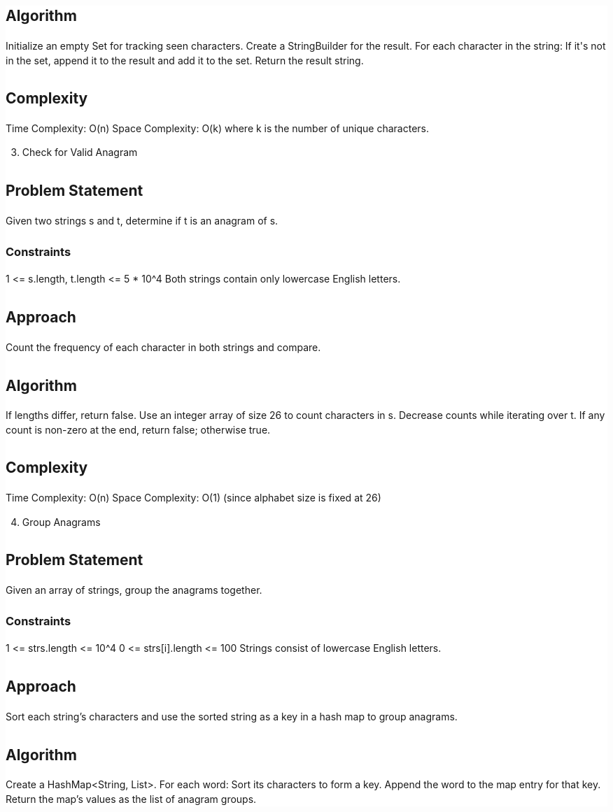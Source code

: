 ## Algorithm
Initialize an empty Set for tracking seen characters.
Create a StringBuilder for the result.
For each character in the string:
If it's not in the set, append it to the result and add it to the set.
Return the result string.

## Complexity
Time Complexity: O(n)
Space Complexity: O(k) where k is the number of unique characters.

3. Check for Valid Anagram
## Problem Statement
Given two strings s and t, determine if t is an anagram of s.

### Constraints
1 <= s.length, t.length <= 5 * 10^4
Both strings contain only lowercase English letters.

## Approach
Count the frequency of each character in both strings and compare.

## Algorithm
If lengths differ, return false.
Use an integer array of size 26 to count characters in s.
Decrease counts while iterating over t.
If any count is non-zero at the end, return false; otherwise true.

## Complexity
Time Complexity: O(n)
Space Complexity: O(1) (since alphabet size is fixed at 26)

4. Group Anagrams
## Problem Statement
Given an array of strings, group the anagrams together.

### Constraints

1 <= strs.length <= 10^4
0 <= strs[i].length <= 100
Strings consist of lowercase English letters.

## Approach
Sort each string’s characters and use the sorted string as a key in a hash map to group anagrams.

## Algorithm
Create a HashMap<String, List<String>>.
For each word:
Sort its characters to form a key.
Append the word to the map entry for that key.
Return the map’s values as the list of anagram groups.
